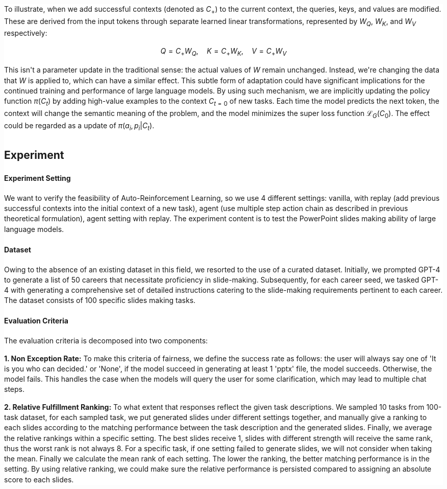 To illustrate, when we add successful contexts (denoted as $C_{+}$) to
the current context, the queries, keys, and values are modified. These
are derived from the input tokens through separate learned linear
transformations, represented by $W_Q$, $W_K$, and $W_V$ respectively:

$$Q = C_{+}W_Q, \quad K = C_{+}W_K, \quad V = C_{+}W_V$$

This isn't a parameter update in the traditional sense: the actual
values of $W$ remain unchanged. Instead, we're changing the data that
$W$ is applied to, which can have a similar effect. This subtle form of
adaptation could have significant implications for the continued
training and performance of large language models. By using such
mechanism, we are implicitly updating the policy function $\pi(C_t)$ by
adding high-value examples to the context $C_{t=0}$ of new tasks. Each
time the model predicts the next token, the context will change the
semantic meaning of the problem, and the model minimizes the super loss
function $\mathcal{L}_G (C_0)$. The effect could be regarded as a update
of $\pi(a_i, p_i|C_t)$.

## Experiment

#### Experiment Setting

We want to verify the feasibility of Auto-Reinforcement Learning, so we
use 4 different settings: vanilla, with replay (add previous successful
contexts into the initial context of a new task), agent (use multiple
step action chain as described in previous theoretical formulation),
agent setting with replay. The experiment content is to test the
PowerPoint slides making ability of large language models.

#### Dataset

Owing to the absence of an existing dataset in this field, we resorted
to the use of a curated dataset. Initially, we prompted GPT-4 to
generate a list of 50 careers that necessitate proficiency in
slide-making. Subsequently, for each career seed, we tasked GPT-4 with
generating a comprehensive set of detailed instructions catering to the
slide-making requirements pertinent to each career. The dataset consists
of 100 specific slides making tasks.

#### Evaluation Criteria

The evaluation criteria is decomposed into two components:

**1. Non Exception Rate:** To make this criteria of fairness, we define
the success rate as follows: the user will always say one of 'It is you
who can decided.' or 'None', if the model succeed in generating at least
1 'pptx' file, the model succeeds. Otherwise, the model fails. This
handles the case when the models will query the user for some
clarification, which may lead to multiple chat steps.

**2. Relative Fulfillment Ranking:** To what extent that responses
reflect the given task descriptions. We sampled 10 tasks from 100-task
dataset, for each sampled task, we put generated slides under different
settings together, and manually give a ranking to each slides according
to the matching performance between the task description and the
generated slides. Finally, we average the relative rankings within a
specific setting. The best slides receive 1, slides with different
strength will receive the same rank, thus the worst rank is not always
8. For a specific task, if one setting failed to generate slides, we
will not consider when taking the mean. Finally we calculate the mean
rank of each setting. The lower the ranking, the better matching
performance is in the setting. By using relative ranking, we could make
sure the relative performance is persisted compared to assigning an
absolute score to each slides.

